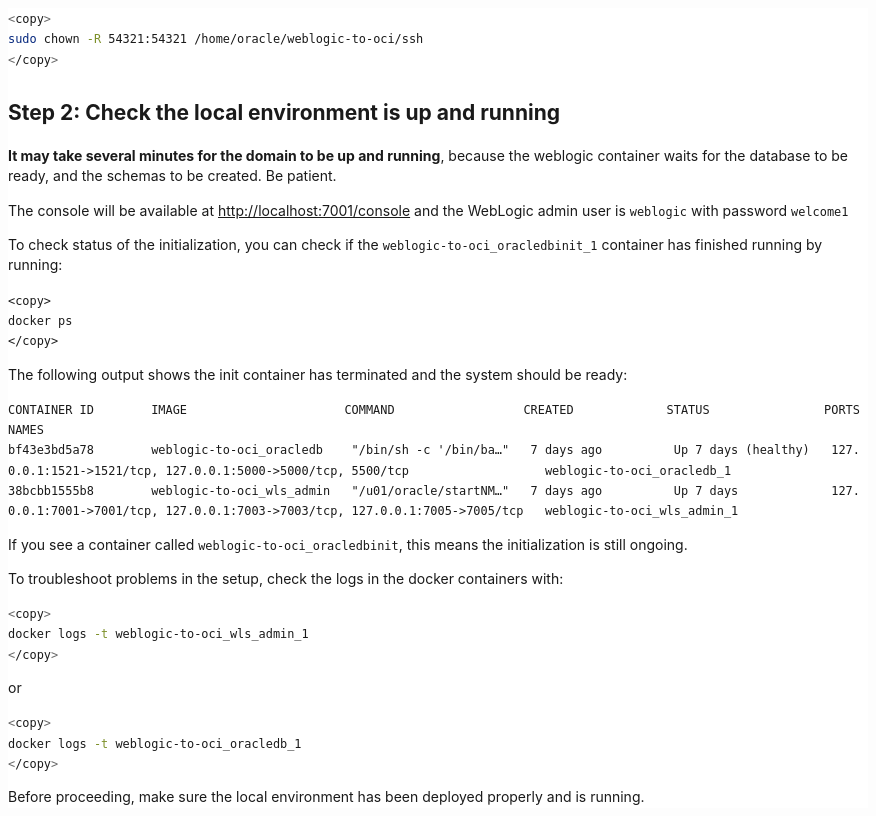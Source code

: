 ```bash
<copy>
sudo chown -R 54321:54321 /home/oracle/weblogic-to-oci/ssh
</copy>
```


## Step 2:  Check the local environment is up and running

**It may take several minutes for the domain to be up and running**, because the weblogic container waits for the database to be ready, and the schemas to be created. Be patient.

The console will be available at <a href="http://localhost:7001/console" target="_blank">http://localhost:7001/console</a> and the WebLogic admin user is `weblogic` with password `welcome1`

To check status of the initialization, you can check if the `weblogic-to-oci_oracledbinit_1` container has finished running by running:

```
<copy>
docker ps
</copy>
```
The following output shows the init container has terminated and the system should be ready:
```
CONTAINER ID        IMAGE                      COMMAND                  CREATED             STATUS                PORTS                                                                          NAMES
bf43e3bd5a78        weblogic-to-oci_oracledb    "/bin/sh -c '/bin/ba…"   7 days ago          Up 7 days (healthy)   127.0.0.1:1521->1521/tcp, 127.0.0.1:5000->5000/tcp, 5500/tcp                   weblogic-to-oci_oracledb_1
38bcbb1555b8        weblogic-to-oci_wls_admin   "/u01/oracle/startNM…"   7 days ago          Up 7 days             127.0.0.1:7001->7001/tcp, 127.0.0.1:7003->7003/tcp, 127.0.0.1:7005->7005/tcp   weblogic-to-oci_wls_admin_1
```

If you see a container called `weblogic-to-oci_oracledbinit`, this means the initialization is still ongoing.

To troubleshoot problems in the setup, check the logs in the docker containers with:

```bash
<copy>
docker logs -t weblogic-to-oci_wls_admin_1
</copy>
```
or
```bash
<copy>
docker logs -t weblogic-to-oci_oracledb_1
</copy>
```

Before proceeding, make sure the local environment has been deployed properly and is running. 
